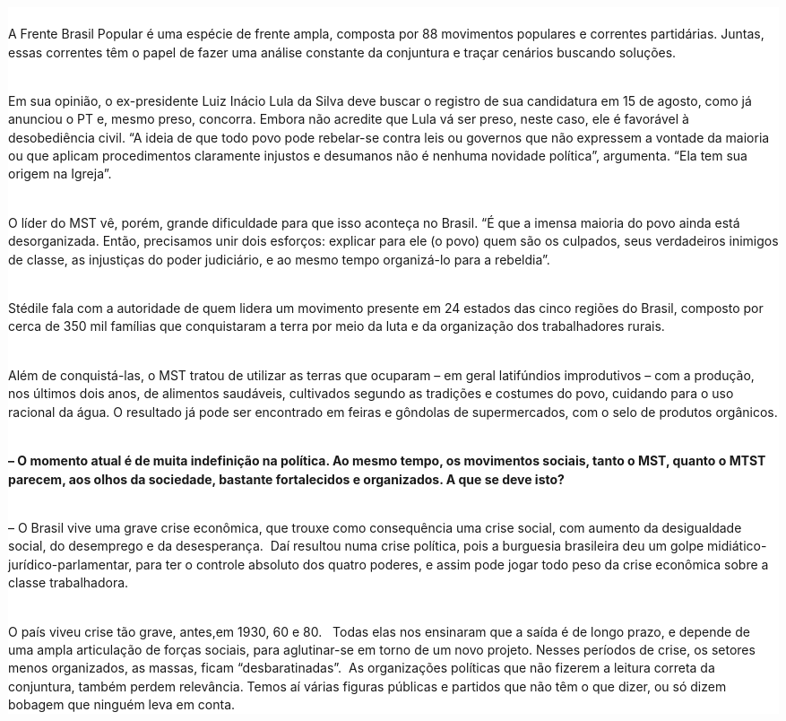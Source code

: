 <p><br />
A Frente Brasil Popular &eacute; uma esp&eacute;cie de frente ampla, composta por 88 movimentos populares e correntes partid&aacute;rias. Juntas, essas correntes t&ecirc;m o papel de fazer uma an&aacute;lise constante da conjuntura e tra&ccedil;ar cen&aacute;rios buscando solu&ccedil;&otilde;es.</p>

<p><br />
Em sua opini&atilde;o, o ex-presidente Luiz In&aacute;cio Lula da Silva deve buscar o registro de sua candidatura em 15 de agosto, como j&aacute; anunciou o PT e, mesmo preso, concorra. Embora n&atilde;o acredite que Lula v&aacute; ser preso, neste caso, ele &eacute; favor&aacute;vel &agrave; desobedi&ecirc;ncia civil. &ldquo;A ideia de que todo povo pode rebelar-se contra leis ou governos que n&atilde;o expressem a vontade da maioria ou que aplicam procedimentos claramente injustos e desumanos n&atilde;o &eacute; nenhuma novidade pol&iacute;tica&rdquo;, argumenta. &ldquo;Ela tem sua origem na Igreja&rdquo;.</p>

<p><br />
O l&iacute;der do MST v&ecirc;, por&eacute;m, grande dificuldade para que isso aconte&ccedil;a no Brasil. &ldquo;&Eacute; que a imensa maioria do povo ainda est&aacute; desorganizada. Ent&atilde;o, precisamos unir dois esfor&ccedil;os: explicar para ele (o povo) quem s&atilde;o os culpados, seus verdadeiros inimigos de classe, as injusti&ccedil;as do poder judici&aacute;rio, e ao mesmo tempo organiz&aacute;-lo para a rebeldia&rdquo;.</p>

<p><br />
St&eacute;dile fala com a autoridade de quem lidera um movimento presente em 24 estados das cinco regi&otilde;es do Brasil, composto por cerca de 350 mil fam&iacute;lias que conquistaram a terra por meio da luta e da organiza&ccedil;&atilde;o dos trabalhadores rurais.</p>

<p><br />
Al&eacute;m de conquist&aacute;-las, o MST tratou de utilizar as terras que ocuparam &ndash; em geral latif&uacute;ndios improdutivos &ndash; com a produ&ccedil;&atilde;o, nos &uacute;ltimos dois anos, de alimentos saud&aacute;veis, cultivados segundo as tradi&ccedil;&otilde;es e costumes do povo, cuidando para o uso racional da &aacute;gua. O resultado j&aacute; pode ser encontrado em feiras e g&ocirc;ndolas de supermercados, com o selo de produtos org&acirc;nicos.</p>

<p><br />
<strong>&ndash; O momento atual &eacute; de muita indefini&ccedil;&atilde;o na pol&iacute;tica. Ao mesmo tempo, os movimentos sociais, tanto o MST, quanto o MTST parecem, aos olhos da sociedade, bastante fortalecidos e organizados. A que se deve isto?</strong></p>

<p><br />
&ndash; O Brasil vive uma grave crise econ&ocirc;mica, que trouxe como consequ&ecirc;ncia uma crise social, com aumento da desigualdade social, do desemprego e da desesperan&ccedil;a.&nbsp; Da&iacute; resultou numa crise pol&iacute;tica, pois a burguesia brasileira deu um golpe midi&aacute;tico-jur&iacute;dico-parlamentar, para ter o controle absoluto dos quatro poderes, e assim pode jogar todo peso da crise econ&ocirc;mica sobre a classe trabalhadora.</p>

<p><br />
O pa&iacute;s viveu crise t&atilde;o grave, antes,em 1930, 60 e 80.&nbsp;&nbsp; Todas elas nos ensinaram que a sa&iacute;da &eacute; de longo prazo, e depende de uma ampla articula&ccedil;&atilde;o de for&ccedil;as sociais, para aglutinar-se em torno de um novo projeto. Nesses per&iacute;odos de crise, os setores menos organizados, as massas, ficam &ldquo;desbaratinadas&rdquo;.&nbsp; As organiza&ccedil;&otilde;es pol&iacute;ticas que n&atilde;o fizerem a leitura correta da conjuntura, tamb&eacute;m perdem relev&acirc;ncia. Temos a&iacute; v&aacute;rias figuras p&uacute;blicas e partidos que n&atilde;o t&ecirc;m o que dizer, ou s&oacute; dizem bobagem que ningu&eacute;m leva em conta.</p>
